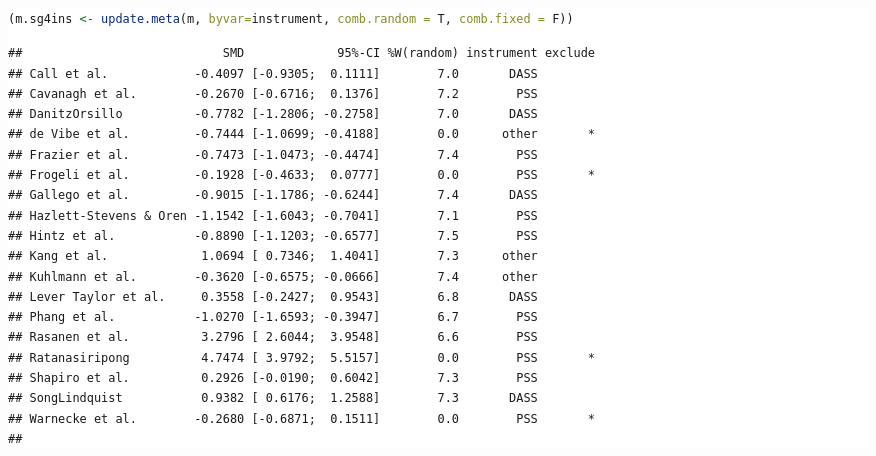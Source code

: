 ``` r
(m.sg4ins <- update.meta(m, byvar=instrument, comb.random = T, comb.fixed = F))
```

    ##                            SMD             95%-CI %W(random) instrument exclude
    ## Call et al.            -0.4097 [-0.9305;  0.1111]        7.0       DASS        
    ## Cavanagh et al.        -0.2670 [-0.6716;  0.1376]        7.2        PSS        
    ## DanitzOrsillo          -0.7782 [-1.2806; -0.2758]        7.0       DASS        
    ## de Vibe et al.         -0.7444 [-1.0699; -0.4188]        0.0      other       *
    ## Frazier et al.         -0.7473 [-1.0473; -0.4474]        7.4        PSS        
    ## Frogeli et al.         -0.1928 [-0.4633;  0.0777]        0.0        PSS       *
    ## Gallego et al.         -0.9015 [-1.1786; -0.6244]        7.4       DASS        
    ## Hazlett-Stevens & Oren -1.1542 [-1.6043; -0.7041]        7.1        PSS        
    ## Hintz et al.           -0.8890 [-1.1203; -0.6577]        7.5        PSS        
    ## Kang et al.             1.0694 [ 0.7346;  1.4041]        7.3      other        
    ## Kuhlmann et al.        -0.3620 [-0.6575; -0.0666]        7.4      other        
    ## Lever Taylor et al.     0.3558 [-0.2427;  0.9543]        6.8       DASS        
    ## Phang et al.           -1.0270 [-1.6593; -0.3947]        6.7        PSS        
    ## Rasanen et al.          3.2796 [ 2.6044;  3.9548]        6.6        PSS        
    ## Ratanasiripong          4.7474 [ 3.9792;  5.5157]        0.0        PSS       *
    ## Shapiro et al.          0.2926 [-0.0190;  0.6042]        7.3        PSS        
    ## SongLindquist           0.9382 [ 0.6176;  1.2588]        7.3       DASS        
    ## Warnecke et al.        -0.2680 [-0.6871;  0.1511]        0.0        PSS       *
    ## 